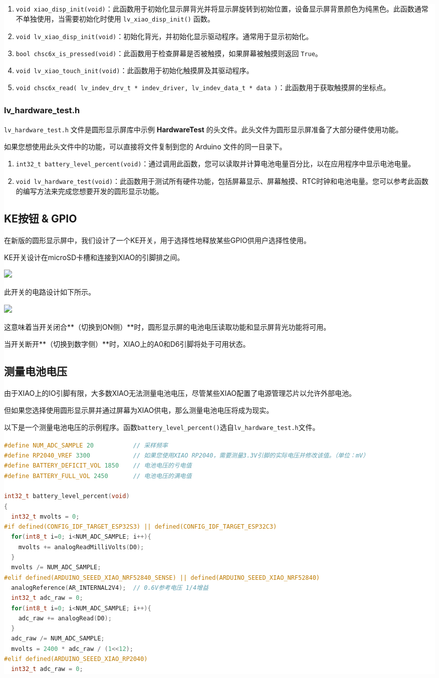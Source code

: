 1. `void xiao_disp_init(void)`：此函数用于初始化显示屏背光并将显示屏旋转到初始位置，设备显示屏背景颜色为纯黑色。此函数通常不单独使用，当需要初始化时使用 `lv_xiao_disp_init()` 函数。

2. `void lv_xiao_disp_init(void)`：初始化背光，并初始化显示驱动程序。通常用于显示初始化。

3. `bool chsc6x_is_pressed(void)`：此函数用于检查屏幕是否被触摸，如果屏幕被触摸则返回 `True`。

4. `void lv_xiao_touch_init(void)`：此函数用于初始化触摸屏及其驱动程序。

5. `void chsc6x_read( lv_indev_drv_t * indev_driver, lv_indev_data_t * data )`：此函数用于获取触摸屏的坐标点。


### lv_hardware_test.h

`lv_hardware_test.h` 文件是圆形显示屏库中示例 **HardwareTest** 的头文件。此头文件为圆形显示屏准备了大部分硬件使用功能。

如果您想使用此头文件中的功能，可以直接将文件复制到您的 Arduino 文件的同一目录下。

1. `int32_t battery_level_percent(void)`：通过调用此函数，您可以读取并计算电池电量百分比，以在应用程序中显示电池电量。

2. `void lv_hardware_test(void)`：此函数用于测试所有硬件功能，包括屏幕显示、屏幕触摸、RTC时钟和电池电量。您可以参考此函数的编写方法来完成您想要开发的圆形显示功能。

## KE按钮 & GPIO

在新版的圆形显示屏中，我们设计了一个KE开关，用于选择性地释放某些GPIO供用户选择性使用。

KE开关设计在microSD卡槽和连接到XIAO的引脚排之间。

<div style={{textAlign:'center'}}><img src="https://files.seeedstudio.com/wiki/round_display_for_xiao/90.jpg" style={{width:400, height:'auto'}}/></div>

此开关的电路设计如下所示。

<div style={{textAlign:'center'}}><img src="https://files.seeedstudio.com/wiki/round_display_for_xiao/91.png" style={{width:400, height:'auto'}}/></div>

这意味着当开关闭合**（切换到ON侧）**时，圆形显示屏的电池电压读取功能和显示屏背光功能将可用。

当开关断开**（切换到数字侧）**时，XIAO上的A0和D6引脚将处于可用状态。

## 测量电池电压

由于XIAO上的IO引脚有限，大多数XIAO无法测量电池电压，尽管某些XIAO配置了电源管理芯片以允许外部电池。

但如果您选择使用圆形显示屏并通过屏幕为XIAO供电，那么测量电池电压将成为现实。

以下是一个测量电池电压的示例程序。函数`battery_level_percent()`选自`lv_hardware_test.h`文件。

```cpp
#define NUM_ADC_SAMPLE 20           // 采样频率
#define RP2040_VREF 3300            // 如果您使用XIAO RP2040，需要测量3.3V引脚的实际电压并修改该值。（单位：mV）
#define BATTERY_DEFICIT_VOL 1850    // 电池电压的亏电值
#define BATTERY_FULL_VOL 2450       // 电池电压的满电值

int32_t battery_level_percent(void)
{
  int32_t mvolts = 0;
#if defined(CONFIG_IDF_TARGET_ESP32S3) || defined(CONFIG_IDF_TARGET_ESP32C3)
  for(int8_t i=0; i<NUM_ADC_SAMPLE; i++){
    mvolts += analogReadMilliVolts(D0);
  }
  mvolts /= NUM_ADC_SAMPLE;
#elif defined(ARDUINO_SEEED_XIAO_NRF52840_SENSE) || defined(ARDUINO_SEEED_XIAO_NRF52840)
  analogReference(AR_INTERNAL2V4);  // 0.6V参考电压 1/4增益
  int32_t adc_raw = 0;
  for(int8_t i=0; i<NUM_ADC_SAMPLE; i++){
    adc_raw += analogRead(D0);
  }
  adc_raw /= NUM_ADC_SAMPLE;
  mvolts = 2400 * adc_raw / (1<<12);
#elif defined(ARDUINO_SEEED_XIAO_RP2040)
  int32_t adc_raw = 0;
```